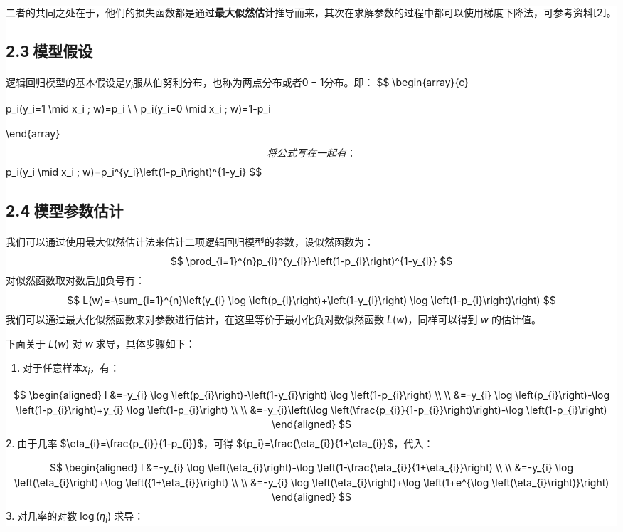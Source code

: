 二者的共同之处在于，他们的损失函数都是通过**最大似然估计**推导而来，其次在求解参数的过程中都可以使用梯度下降法，可参考资料[2]。

## 2.3 模型假设

逻辑回归模型的基本假设是$y_i$服从伯努利分布，也称为两点分布或者$0-1$分布。即：
$$
\begin{array}{c}

p_i(y_i=1 \mid x_i ; w)=p_i 
\\ \\
p_i(y_i=0 \mid x_i ; w)=1-p_i

\end{array}
$$
将公式写在一起有：
$$
p_i(y_i \mid x_i ; w)=p_i^{y_i}\left(1-p_i\right)^{1-y_i}
$$


## 2.4 模型参数估计

我们可以通过使用最大似然估计法来估计二项逻辑回归模型的参数，设似然函数为：
$$
\prod_{i=1}^{n}p_{i}^{y_{i}}·\left(1-p_{i}\right)^{1-y_{i}}
$$
对似然函数取对数后加负号有：
$$
L(w)=-\sum_{i=1}^{n}\left(y_{i} \log \left(p_{i}\right)+\left(1-y_{i}\right) \log \left(1-p_{i}\right)\right)
$$
我们可以通过最大化似然函数来对参数进行估计，在这里等价于最小化负对数似然函数 $L(w)$，同样可以得到 $w$ 的估计值。

下面关于 $L(w)$ 对 $w$ 求导，具体步骤如下：

1. 对于任意样本$x_i$，有：

$$
\begin{aligned}
l &=-y_{i} \log \left(p_{i}\right)-\left(1-y_{i}\right) \log \left(1-p_{i}\right) \\ \\
&=-y_{i} \log \left(p_{i}\right)-\log \left(1-p_{i}\right)+y_{i} \log \left(1-p_{i}\right) \\ \\
&=-y_{i}\left(\log \left(\frac{p_{i}}{1-p_{i}}\right)\right)-\log \left(1-p_{i}\right)
\end{aligned}
$$
2. 由于几率 $\eta_{i}=\frac{p_{i}}{1-p_{i}}$，可得 ${p_i}=\frac{\eta_{i}}{1+\eta_{i}}$，代入：

$$
\begin{aligned}
l &=-y_{i} \log \left(\eta_{i}\right)-\log \left(1-\frac{\eta_{i}}{1+\eta_{i}}\right) \\ \\
&=-y_{i} \log \left(\eta_{i}\right)+\log \left({1+\eta_{i}}\right) \\ \\
&=-y_{i} \log \left(\eta_{i}\right)+\log \left(1+e^{\log \left(\eta_{i}\right)}\right)
\end{aligned}
$$
3. 对几率的对数 $\log(\eta_{i})$ 求导：
